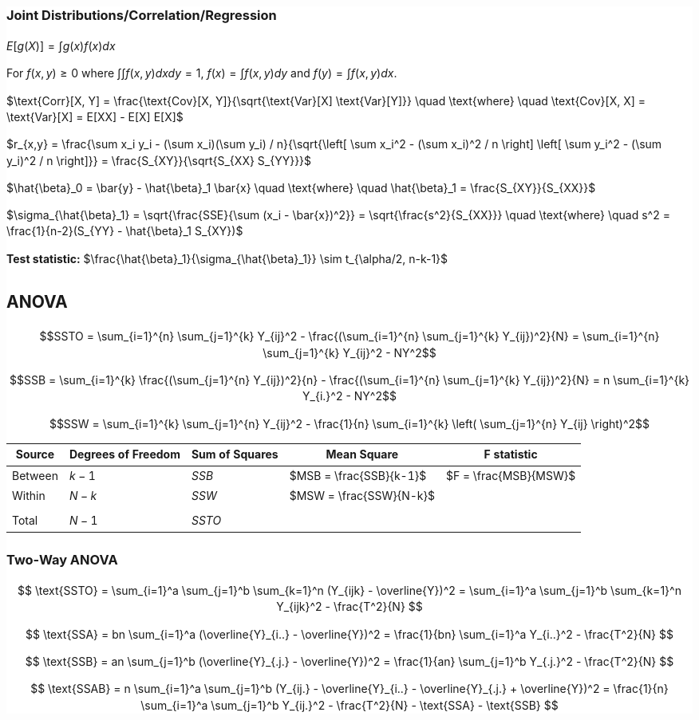 ### Joint Distributions/Correlation/Regression

$E[g(X)] = \int g(x) f(x) dx$

For $f(x, y) \geq 0$ where $\int \int f(x, y) dx dy = 1$, $f(x) = \int f(x, y) dy$ and $f(y) = \int f(x, y) dx$.

$\text{Corr}[X, Y] = \frac{\text{Cov}[X, Y]}{\sqrt{\text{Var}[X] \text{Var}[Y]}} \quad \text{where} \quad \text{Cov}[X, X] = \text{Var}[X] = E[XX] - E[X] E[X]$

$r_{x,y} = \frac{\sum x_i y_i - (\sum x_i)(\sum y_i) / n}{\sqrt{\left[ \sum x_i^2 - (\sum x_i)^2 / n \right] \left[ \sum y_i^2 - (\sum y_i)^2 / n \right]}} = \frac{S_{XY}}{\sqrt{S_{XX} S_{YY}}}$  

$\hat{\beta}_0 = \bar{y} - \hat{\beta}_1 \bar{x} \quad \text{where} \quad \hat{\beta}_1 = \frac{S_{XY}}{S_{XX}}$  

$\sigma_{\hat{\beta}_1} = \sqrt{\frac{SSE}{\sum (x_i - \bar{x})^2}} = \sqrt{\frac{s^2}{S_{XX}}} \quad \text{where} \quad s^2 = \frac{1}{n-2}(S_{YY} - \hat{\beta}_1 S_{XY})$  

**Test statistic:** $\frac{\hat{\beta}_1}{\sigma_{\hat{\beta}_1}} \sim t_{\alpha/2, n-k-1}$

## ANOVA

$$SSTO = \sum_{i=1}^{n} \sum_{j=1}^{k} Y_{ij}^2 - \frac{(\sum_{i=1}^{n} \sum_{j=1}^{k} Y_{ij})^2}{N} = \sum_{i=1}^{n} \sum_{j=1}^{k} Y_{ij}^2 - NY^2$$

$$SSB = \sum_{i=1}^{k} \frac{(\sum_{j=1}^{n} Y_{ij})^2}{n} - \frac{(\sum_{i=1}^{n} \sum_{j=1}^{k} Y_{ij})^2}{N} = n \sum_{i=1}^{k} Y_{i.}^2 - NY^2$$

$$SSW = \sum_{i=1}^{k} \sum_{j=1}^{n} Y_{ij}^2 - \frac{1}{n} \sum_{i=1}^{k} \left( \sum_{j=1}^{n} Y_{ij} \right)^2$$

| Source  | Degrees of Freedom | Sum of Squares | Mean Square             | F  statistic          |
|---------|--------------------|----------------|-------------------------|-----------------------|
| Between | $k-1$              | $SSB$          | $MSB = \frac{SSB}{k-1}$ | $F = \frac{MSB}{MSW}$ |
| Within  | $N-k$              | $SSW$          | $MSW = \frac{SSW}{N-k}$ |                       |
|         |                    |                |                         |                       |
| Total   | $N-1$              | $SSTO$         |                         |                       |

### Two-Way ANOVA

$$ \text{SSTO} = \sum_{i=1}^a \sum_{j=1}^b \sum_{k=1}^n (Y_{ijk} - \overline{Y})^2 = \sum_{i=1}^a \sum_{j=1}^b \sum_{k=1}^n Y_{ijk}^2 - \frac{T^2}{N} $$

$$ \text{SSA} = bn \sum_{i=1}^a (\overline{Y}_{i..} - \overline{Y})^2 = \frac{1}{bn} \sum_{i=1}^a Y_{i..}^2 - \frac{T^2}{N} $$

$$ \text{SSB} = an \sum_{j=1}^b (\overline{Y}_{.j.} - \overline{Y})^2 = \frac{1}{an} \sum_{j=1}^b Y_{.j.}^2 - \frac{T^2}{N} $$

$$ \text{SSAB} = n \sum_{i=1}^a \sum_{j=1}^b (Y_{ij.} - \overline{Y}_{i..} - \overline{Y}_{.j.} + \overline{Y})^2 = \frac{1}{n} \sum_{i=1}^a \sum_{j=1}^b Y_{ij.}^2 - \frac{T^2}{N} - \text{SSA} - \text{SSB} $$
